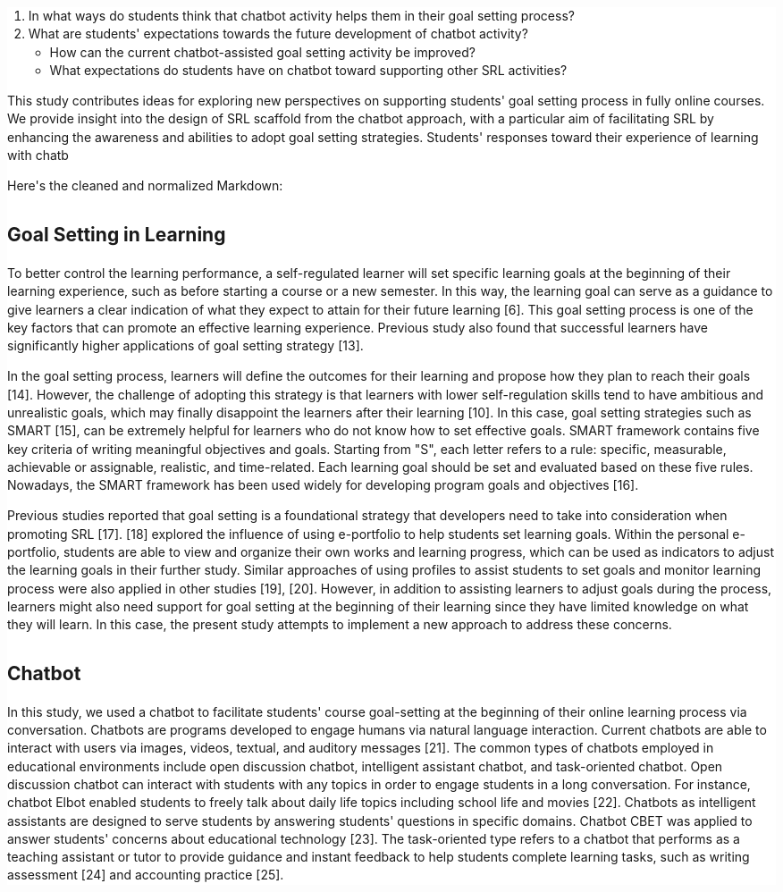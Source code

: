 1. In what ways do students think that chatbot activity helps them in their goal setting process?
2. What are students' expectations towards the future development of chatbot activity?
   - How can the current chatbot-assisted goal setting activity be improved?
   - What expectations do students have on chatbot toward supporting other SRL activities?

This study contributes ideas for exploring new perspectives on supporting students' goal setting process in fully online courses. We provide insight into the design of SRL scaffold from the chatbot approach, with a particular aim of facilitating SRL by enhancing the awareness and abilities to adopt goal setting strategies. Students' responses toward their experience of learning with chatb

Here's the cleaned and normalized Markdown:

## Goal Setting in Learning

To better control the learning performance, a self-regulated learner will set specific learning goals at the beginning of their learning experience, such as before starting a course or a new semester. In this way, the learning goal can serve as a guidance to give learners a clear indication of what they expect to attain for their future learning [6]. This goal setting process is one of the key factors that can promote an effective learning experience. Previous study also found that successful learners have significantly higher applications of goal setting strategy [13].

In the goal setting process, learners will define the outcomes for their learning and propose how they plan to reach their goals [14]. However, the challenge of adopting this strategy is that learners with lower self-regulation skills tend to have ambitious and unrealistic goals, which may finally disappoint the learners after their learning [10]. In this case, goal setting strategies such as SMART [15], can be extremely helpful for learners who do not know how to set effective goals. SMART framework contains five key criteria of writing meaningful objectives and goals. Starting from "S", each letter refers to a rule: specific, measurable, achievable or assignable, realistic, and time-related. Each learning goal should be set and evaluated based on these five rules. Nowadays, the SMART framework has been used widely for developing program goals and objectives [16].

Previous studies reported that goal setting is a foundational strategy that developers need to take into consideration when promoting SRL [17]. [18] explored the influence of using e-portfolio to help students set learning goals. Within the personal e-portfolio, students are able to view and organize their own works and learning progress, which can be used as indicators to adjust the learning goals in their further study. Similar approaches of using profiles to assist students to set goals and monitor learning process were also applied in other studies [19], [20]. However, in addition to assisting learners to adjust goals during the process, learners might also need support for goal setting at the beginning of their learning since they have limited knowledge on what they will learn. In this case, the present study attempts to implement a new approach to address these concerns.

## Chatbot

In this study, we used a chatbot to facilitate students' course goal-setting at the beginning of their online learning process via conversation. Chatbots are programs developed to engage humans via natural language interaction. Current chatbots are able to interact with users via images, videos, textual, and auditory messages [21]. The common types of chatbots employed in educational environments include open discussion chatbot, intelligent assistant chatbot, and task-oriented chatbot. Open discussion chatbot can interact with students with any topics in order to engage students in a long conversation. For instance, chatbot Elbot enabled students to freely talk about daily life topics including school life and movies [22]. Chatbots as intelligent assistants are designed to serve students by answering students' questions in specific domains. Chatbot CBET was applied to answer students' concerns about educational technology [23]. The task-oriented type refers to a chatbot that performs as a teaching assistant or tutor to provide guidance and instant feedback to help students complete learning tasks, such as writing assessment [24] and accounting practice [25].
